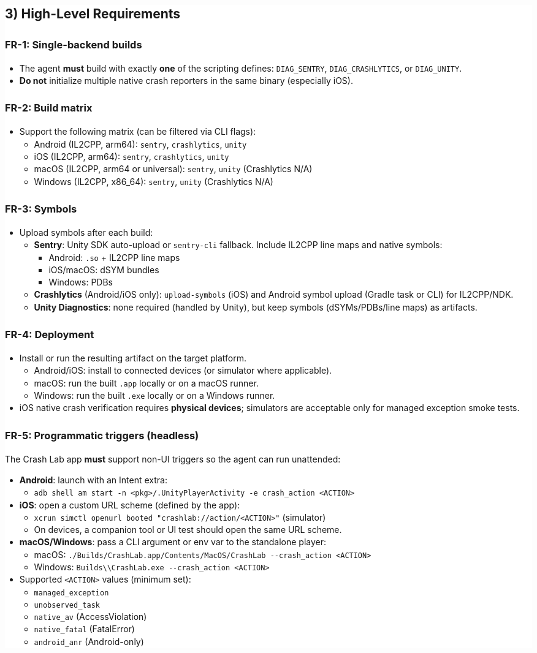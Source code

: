 ## 3) High-Level Requirements

### FR-1: Single-backend builds
- The agent **must** build with exactly **one** of the scripting defines: `DIAG_SENTRY`, `DIAG_CRASHLYTICS`, or `DIAG_UNITY`.
- **Do not** initialize multiple native crash reporters in the same binary (especially iOS).

### FR-2: Build matrix
- Support the following matrix (can be filtered via CLI flags):
  - Android (IL2CPP, arm64): `sentry`, `crashlytics`, `unity`
  - iOS (IL2CPP, arm64): `sentry`, `crashlytics`, `unity`
  - macOS (IL2CPP, arm64 or universal): `sentry`, `unity` (Crashlytics N/A)
  - Windows (IL2CPP, x86_64): `sentry`, `unity` (Crashlytics N/A)

### FR-3: Symbols
- Upload symbols after each build:
  - **Sentry**: Unity SDK auto-upload or `sentry-cli` fallback. Include IL2CPP line maps and native symbols:
    - Android: `.so` + IL2CPP line maps
    - iOS/macOS: dSYM bundles
    - Windows: PDBs
  - **Crashlytics** (Android/iOS only): `upload-symbols` (iOS) and Android symbol upload (Gradle task or CLI) for IL2CPP/NDK.
  - **Unity Diagnostics**: none required (handled by Unity), but keep symbols (dSYMs/PDBs/line maps) as artifacts.

### FR-4: Deployment
- Install or run the resulting artifact on the target platform.
  - Android/iOS: install to connected devices (or simulator where applicable).
  - macOS: run the built `.app` locally or on a macOS runner.
  - Windows: run the built `.exe` locally or on a Windows runner.
- iOS native crash verification requires **physical devices**; simulators are acceptable only for managed exception smoke tests.

### FR-5: Programmatic triggers (headless)
The Crash Lab app **must** support non-UI triggers so the agent can run unattended:

- **Android**: launch with an Intent extra:
  - `adb shell am start -n <pkg>/.UnityPlayerActivity -e crash_action <ACTION>`
- **iOS**: open a custom URL scheme (defined by the app):
  - `xcrun simctl openurl booted "crashlab://action/<ACTION>"` (simulator)
  - On devices, a companion tool or UI test should open the same URL scheme.
- **macOS/Windows**: pass a CLI argument or env var to the standalone player:
  - macOS: `./Builds/CrashLab.app/Contents/MacOS/CrashLab --crash_action <ACTION>`
  - Windows: `Builds\\CrashLab.exe --crash_action <ACTION>`
- Supported `<ACTION>` values (minimum set):
  - `managed_exception`
  - `unobserved_task`
  - `native_av` (AccessViolation)
  - `native_fatal` (FatalError)
  - `android_anr` (Android-only)
